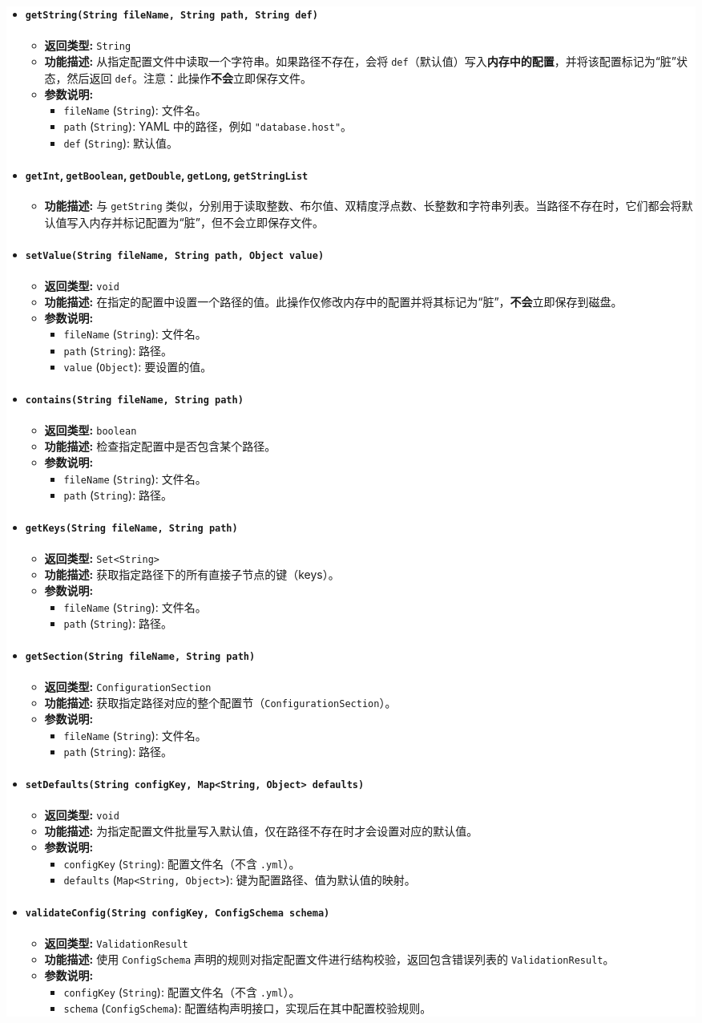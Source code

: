   * #### `getString(String fileName, String path, String def)`

      * **返回类型:** `String`
      * **功能描述:** 从指定配置文件中读取一个字符串。如果路径不存在，会将 `def`（默认值）写入**内存中的配置**，并将该配置标记为“脏”状态，然后返回 `def`。注意：此操作**不会**立即保存文件。
      * **参数说明:**
          * `fileName` (`String`): 文件名。
          * `path` (`String`): YAML 中的路径，例如 `"database.host"`。
          * `def` (`String`): 默认值。

  * #### `getInt`, `getBoolean`, `getDouble`, `getLong`, `getStringList`

      * **功能描述:** 与 `getString` 类似，分别用于读取整数、布尔值、双精度浮点数、长整数和字符串列表。当路径不存在时，它们都会将默认值写入内存并标记配置为“脏”，但不会立即保存文件。

  * #### `setValue(String fileName, String path, Object value)`

      * **返回类型:** `void`
      * **功能描述:** 在指定的配置中设置一个路径的值。此操作仅修改内存中的配置并将其标记为“脏”，**不会**立即保存到磁盘。
      * **参数说明:**
          * `fileName` (`String`): 文件名。
          * `path` (`String`): 路径。
          * `value` (`Object`): 要设置的值。

  * #### `contains(String fileName, String path)`

      * **返回类型:** `boolean`
      * **功能描述:** 检查指定配置中是否包含某个路径。
      * **参数说明:**
          * `fileName` (`String`): 文件名。
          * `path` (`String`): 路径。

  * #### `getKeys(String fileName, String path)`

      * **返回类型:** `Set<String>`
      * **功能描述:** 获取指定路径下的所有直接子节点的键（keys）。
      * **参数说明:**
          * `fileName` (`String`): 文件名。
          * `path` (`String`): 路径。

  * #### `getSection(String fileName, String path)`

      * **返回类型:** `ConfigurationSection`
      * **功能描述:** 获取指定路径对应的整个配置节（`ConfigurationSection`）。
      * **参数说明:**
          * `fileName` (`String`): 文件名。
          * `path` (`String`): 路径。

  * #### `setDefaults(String configKey, Map<String, Object> defaults)`

      * **返回类型:** `void`
      * **功能描述:** 为指定配置文件批量写入默认值，仅在路径不存在时才会设置对应的默认值。
      * **参数说明:**
          * `configKey` (`String`): 配置文件名（不含 `.yml`）。
          * `defaults` (`Map<String, Object>`): 键为配置路径、值为默认值的映射。

  * #### `validateConfig(String configKey, ConfigSchema schema)`

      * **返回类型:** `ValidationResult`
      * **功能描述:** 使用 `ConfigSchema` 声明的规则对指定配置文件进行结构校验，返回包含错误列表的 `ValidationResult`。
      * **参数说明:**
          * `configKey` (`String`): 配置文件名（不含 `.yml`）。
          * `schema` (`ConfigSchema`): 配置结构声明接口，实现后在其中配置校验规则。

